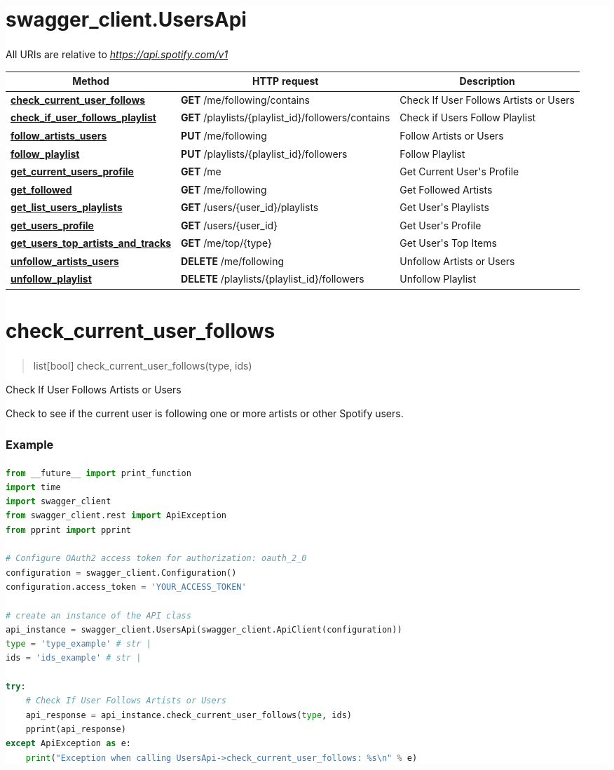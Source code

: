 # swagger_client.UsersApi

All URIs are relative to *https://api.spotify.com/v1*

Method | HTTP request | Description
------------- | ------------- | -------------
[**check_current_user_follows**](UsersApi.md#check_current_user_follows) | **GET** /me/following/contains | Check If User Follows Artists or Users 
[**check_if_user_follows_playlist**](UsersApi.md#check_if_user_follows_playlist) | **GET** /playlists/{playlist_id}/followers/contains | Check if Users Follow Playlist 
[**follow_artists_users**](UsersApi.md#follow_artists_users) | **PUT** /me/following | Follow Artists or Users 
[**follow_playlist**](UsersApi.md#follow_playlist) | **PUT** /playlists/{playlist_id}/followers | Follow Playlist 
[**get_current_users_profile**](UsersApi.md#get_current_users_profile) | **GET** /me | Get Current User&#x27;s Profile 
[**get_followed**](UsersApi.md#get_followed) | **GET** /me/following | Get Followed Artists 
[**get_list_users_playlists**](UsersApi.md#get_list_users_playlists) | **GET** /users/{user_id}/playlists | Get User&#x27;s Playlists 
[**get_users_profile**](UsersApi.md#get_users_profile) | **GET** /users/{user_id} | Get User&#x27;s Profile 
[**get_users_top_artists_and_tracks**](UsersApi.md#get_users_top_artists_and_tracks) | **GET** /me/top/{type} | Get User&#x27;s Top Items 
[**unfollow_artists_users**](UsersApi.md#unfollow_artists_users) | **DELETE** /me/following | Unfollow Artists or Users 
[**unfollow_playlist**](UsersApi.md#unfollow_playlist) | **DELETE** /playlists/{playlist_id}/followers | Unfollow Playlist 

# **check_current_user_follows**
> list[bool] check_current_user_follows(type, ids)

Check If User Follows Artists or Users 

Check to see if the current user is following one or more artists or other Spotify users. 

### Example
```python
from __future__ import print_function
import time
import swagger_client
from swagger_client.rest import ApiException
from pprint import pprint

# Configure OAuth2 access token for authorization: oauth_2_0
configuration = swagger_client.Configuration()
configuration.access_token = 'YOUR_ACCESS_TOKEN'

# create an instance of the API class
api_instance = swagger_client.UsersApi(swagger_client.ApiClient(configuration))
type = 'type_example' # str | 
ids = 'ids_example' # str | 

try:
    # Check If User Follows Artists or Users 
    api_response = api_instance.check_current_user_follows(type, ids)
    pprint(api_response)
except ApiException as e:
    print("Exception when calling UsersApi->check_current_user_follows: %s\n" % e)
```
